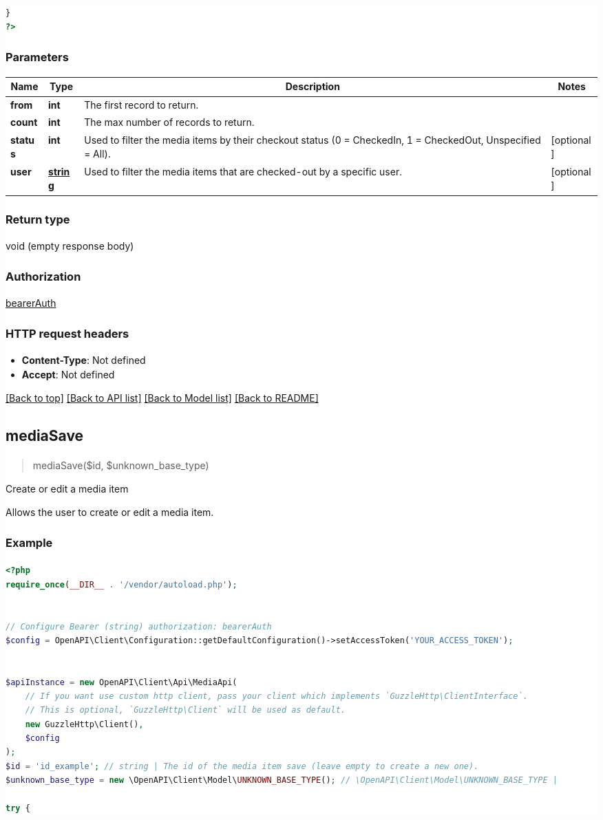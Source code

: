 ```php
}
?>
```

### Parameters


Name | Type | Description  | Notes
------------- | ------------- | ------------- | -------------
 **from** | **int**| The first record to return. |
 **count** | **int**| The max number of records to return. |
 **status** | **int**| Used to filter the media items by their checkout status (0 &#x3D; CheckedIn, 1 &#x3D; CheckedOut, Unspecified &#x3D; All). | [optional]
 **user** | [**string**](../Model/.md)| Used to filter the media items that are checked-out by a specific user. | [optional]

### Return type

void (empty response body)

### Authorization

[bearerAuth](../../README.md#bearerAuth)

### HTTP request headers

- **Content-Type**: Not defined
- **Accept**: Not defined

[[Back to top]](#) [[Back to API list]](../../README.md#documentation-for-api-endpoints)
[[Back to Model list]](../../README.md#documentation-for-models)
[[Back to README]](../../README.md)


## mediaSave

> mediaSave($id, $unknown_base_type)

Create or edit a media item

Allows the user to create or edit a media item.

### Example

```php
<?php
require_once(__DIR__ . '/vendor/autoload.php');


// Configure Bearer (string) authorization: bearerAuth
$config = OpenAPI\Client\Configuration::getDefaultConfiguration()->setAccessToken('YOUR_ACCESS_TOKEN');


$apiInstance = new OpenAPI\Client\Api\MediaApi(
    // If you want use custom http client, pass your client which implements `GuzzleHttp\ClientInterface`.
    // This is optional, `GuzzleHttp\Client` will be used as default.
    new GuzzleHttp\Client(),
    $config
);
$id = 'id_example'; // string | The id of the media item save (leave empty to create a new one).
$unknown_base_type = new \OpenAPI\Client\Model\UNKNOWN_BASE_TYPE(); // \OpenAPI\Client\Model\UNKNOWN_BASE_TYPE | 

try {
```